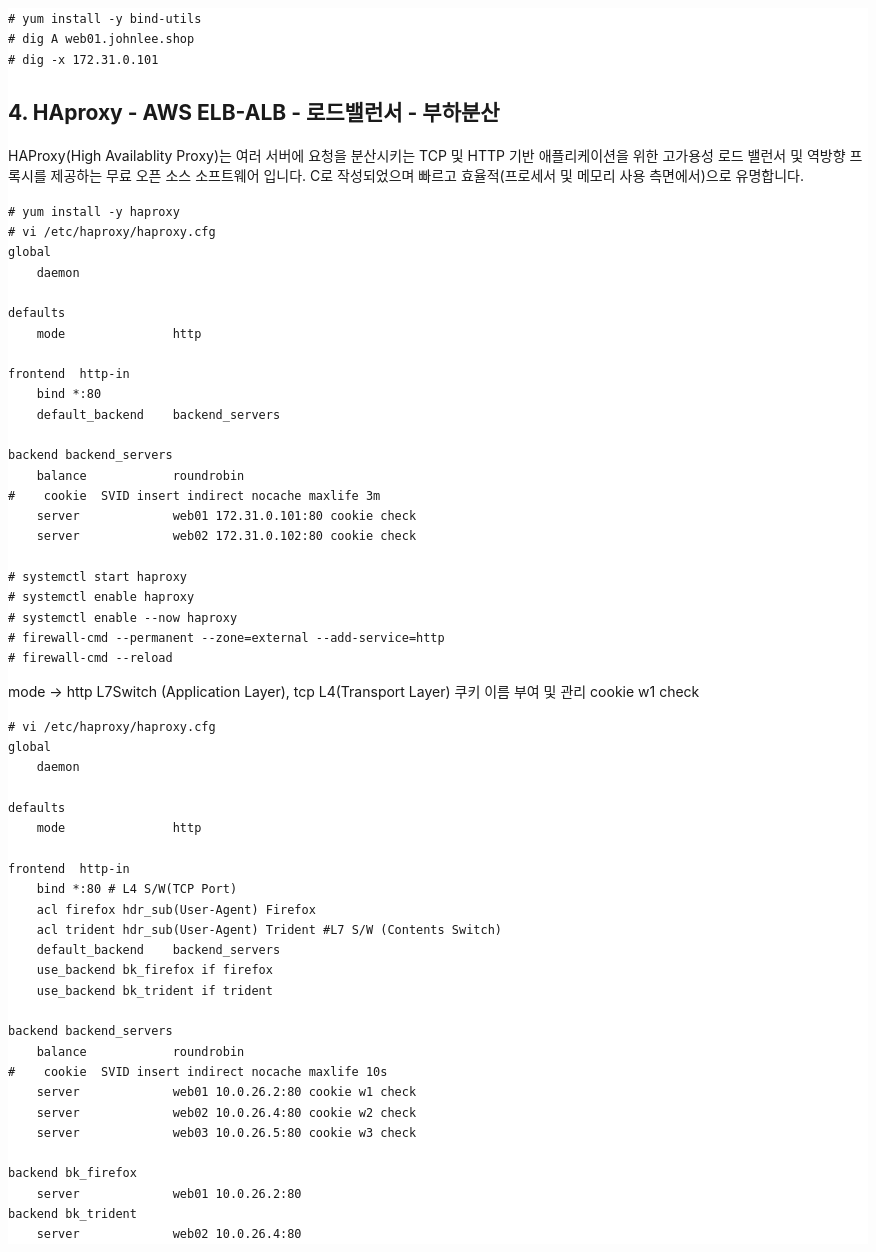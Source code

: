 ```
# yum install -y bind-utils
# dig A web01.johnlee.shop
# dig -x 172.31.0.101    
```
## 4. HAproxy - AWS ELB-ALB - 로드밸런서 - 부하분산
HAProxy(High Availablity Proxy)는 여러 서버에 요청을 분산시키는 TCP 및 HTTP 기반 애플리케이션을 위한 고가용성 로드 밸런서 및 역방향 프록시를 제공하는 무료 오픈 소스 소프트웨어 입니다. C로 작성되었으며 빠르고 효율적(프로세서 및 메모리 사용 측면에서)으로 유명합니다.
```
# yum install -y haproxy
# vi /etc/haproxy/haproxy.cfg
global
    daemon

defaults
    mode               http

frontend  http-in
    bind *:80
    default_backend    backend_servers

backend backend_servers
    balance            roundrobin
#    cookie  SVID insert indirect nocache maxlife 3m
    server             web01 172.31.0.101:80 cookie check
    server             web02 172.31.0.102:80 cookie check

# systemctl start haproxy
# systemctl enable haproxy
# systemctl enable --now haproxy
# firewall-cmd --permanent --zone=external --add-service=http
# firewall-cmd --reload
```

mode -> http L7Switch (Application Layer), tcp L4(Transport Layer)
쿠키 이름 부여 및 관리 cookie w1 check

```
# vi /etc/haproxy/haproxy.cfg
global
    daemon

defaults
    mode               http

frontend  http-in
    bind *:80 # L4 S/W(TCP Port)
    acl firefox hdr_sub(User-Agent) Firefox
    acl trident hdr_sub(User-Agent) Trident #L7 S/W (Contents Switch)
    default_backend    backend_servers
    use_backend bk_firefox if firefox
    use_backend bk_trident if trident

backend backend_servers
    balance            roundrobin
#    cookie  SVID insert indirect nocache maxlife 10s
    server             web01 10.0.26.2:80 cookie w1 check
    server             web02 10.0.26.4:80 cookie w2 check
    server             web03 10.0.26.5:80 cookie w3 check

backend bk_firefox
    server             web01 10.0.26.2:80
backend bk_trident
    server             web02 10.0.26.4:80
```